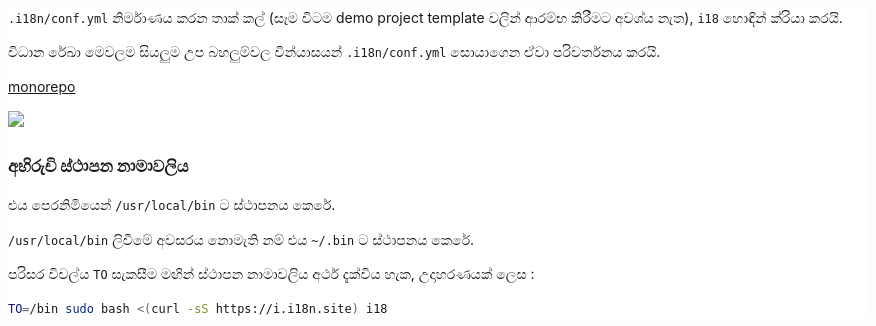 `.i18n/conf.yml` නිර්මාණය කරන තාක් කල් (සෑම විටම demo project template වලින් ආරම්භ කිරීමට අවශ්ය නැත), `i18` හොඳින් ක්රියා කරයි.

විධාන රේඛා මෙවලම සියලුම උප බහලුම්වල වින්යාසයන් `.i18n/conf.yml` සොයාගෙන ඒවා පරිවර්තනය කරයි.

[monorepo](//monorepo.tools)

![](https://p.3ti.site/1719910016.avif)

### අභිරුචි ස්ථාපන නාමාවලිය

එය පෙරනිමියෙන් `/usr/local/bin` ට ස්ථාපනය කෙරේ.

`/usr/local/bin` ලිවීමේ අවසරය නොමැති නම් එය `~/.bin` ට ස්ථාපනය කෙරේ.

පරිසර විචල්ය `TO` සැකසීම මඟින් ස්ථාපන නාමාවලිය අර්ථ දැක්විය හැක, උදාහරණයක් ලෙස :

```sh
TO=/bin sudo bash <(curl -sS https://i.i18n.site) i18
```
